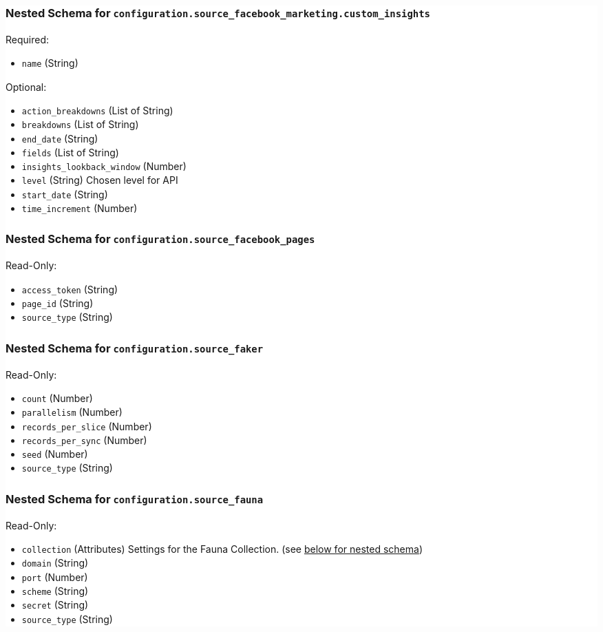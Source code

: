 <a id="nestedatt--configuration--source_facebook_marketing--custom_insights"></a>
### Nested Schema for `configuration.source_facebook_marketing.custom_insights`

Required:

- `name` (String)

Optional:

- `action_breakdowns` (List of String)
- `breakdowns` (List of String)
- `end_date` (String)
- `fields` (List of String)
- `insights_lookback_window` (Number)
- `level` (String) Chosen level for API
- `start_date` (String)
- `time_increment` (Number)



<a id="nestedatt--configuration--source_facebook_pages"></a>
### Nested Schema for `configuration.source_facebook_pages`

Read-Only:

- `access_token` (String)
- `page_id` (String)
- `source_type` (String)


<a id="nestedatt--configuration--source_faker"></a>
### Nested Schema for `configuration.source_faker`

Read-Only:

- `count` (Number)
- `parallelism` (Number)
- `records_per_slice` (Number)
- `records_per_sync` (Number)
- `seed` (Number)
- `source_type` (String)


<a id="nestedatt--configuration--source_fauna"></a>
### Nested Schema for `configuration.source_fauna`

Read-Only:

- `collection` (Attributes) Settings for the Fauna Collection. (see [below for nested schema](#nestedatt--configuration--source_fauna--collection))
- `domain` (String)
- `port` (Number)
- `scheme` (String)
- `secret` (String)
- `source_type` (String)
